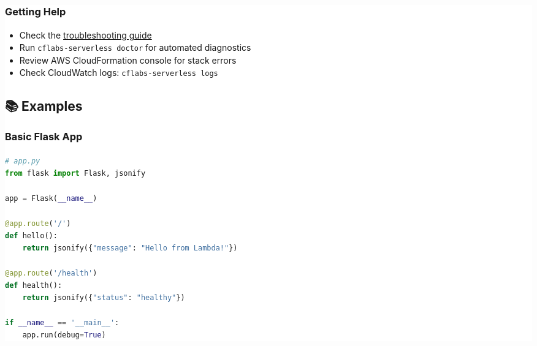 ### Getting Help

- Check the [troubleshooting guide](https://github.com/cosmicfusionlabs/cflabs-serverless#troubleshooting)
- Run `cflabs-serverless doctor` for automated diagnostics
- Review AWS CloudFormation console for stack errors
- Check CloudWatch logs: `cflabs-serverless logs`

## 📚 Examples

### Basic Flask App

```python
# app.py
from flask import Flask, jsonify

app = Flask(__name__)

@app.route('/')
def hello():
    return jsonify({"message": "Hello from Lambda!"})

@app.route('/health')
def health():
    return jsonify({"status": "healthy"})

if __name__ == '__main__':
    app.run(debug=True)
```